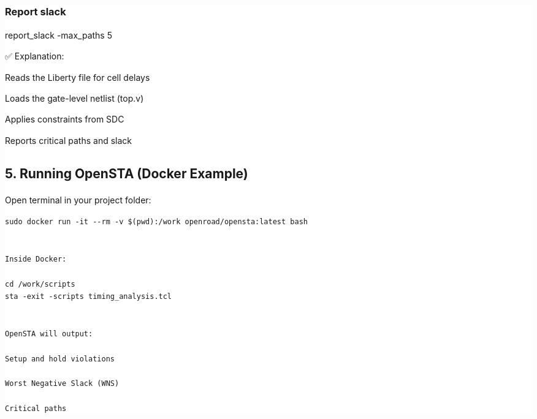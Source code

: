 ### Report slack
report_slack -max_paths 5


✅ Explanation:

Reads the Liberty file for cell delays

Loads the gate-level netlist (top.v)

Applies constraints from SDC

Reports critical paths and slack

## 5. Running OpenSTA (Docker Example)

Open terminal in your project folder:
```
sudo docker run -it --rm -v $(pwd):/work openroad/opensta:latest bash


Inside Docker:

cd /work/scripts
sta -exit -scripts timing_analysis.tcl


OpenSTA will output:

Setup and hold violations

Worst Negative Slack (WNS)

Critical paths
```
